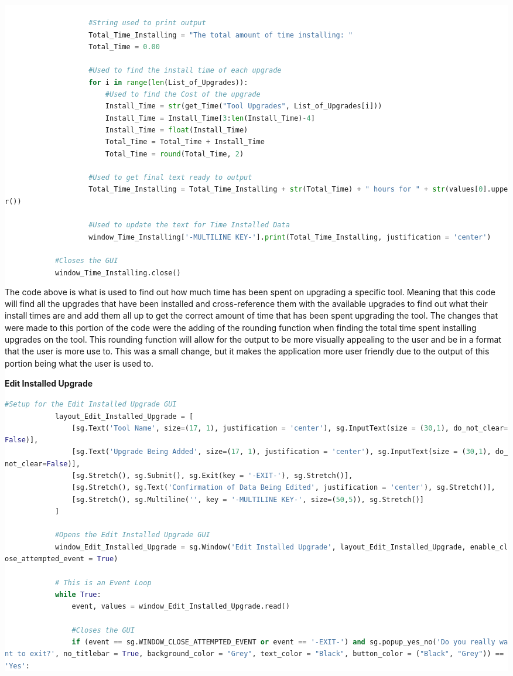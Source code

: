 ```python

                    #String used to print output
                    Total_Time_Installing = "The total amount of time installing: "
                    Total_Time = 0.00

                    #Used to find the install time of each upgrade
                    for i in range(len(List_of_Upgrades)):
                        #Used to find the Cost of the upgrade
                        Install_Time = str(get_Time("Tool Upgrades", List_of_Upgrades[i]))
                        Install_Time = Install_Time[3:len(Install_Time)-4]
                        Install_Time = float(Install_Time)
                        Total_Time = Total_Time + Install_Time
                        Total_Time = round(Total_Time, 2)

                    #Used to get final text ready to output
                    Total_Time_Installing = Total_Time_Installing + str(Total_Time) + " hours for " + str(values[0].upper())
                    
                    #Used to update the text for Time Installed Data
                    window_Time_Installing['-MULTILINE KEY-'].print(Total_Time_Installing, justification = 'center')

            #Closes the GUI
            window_Time_Installing.close()
```

The code above is what is used to find out how much time has been spent on upgrading a specific tool. Meaning that this code will find all the upgrades that have been installed and cross-reference them with the available upgrades to find out what their install times are and add them all up to get the correct amount of time that has been spent upgrading the tool. The changes that were made to this portion of the code were the adding of the rounding function when finding the total time spent installing upgrades on the tool. This rounding function will allow for the output to be more visually appealing to the user and be in a format that the user is more use to. This was a small change, but it makes the application more user friendly due to the output of this portion being what the user is used to. 

**Edit Installed Upgrade**

```python
#Setup for the Edit Installed Upgrade GUI
            layout_Edit_Installed_Upgrade = [
                [sg.Text('Tool Name', size=(17, 1), justification = 'center'), sg.InputText(size = (30,1), do_not_clear=False)],
                [sg.Text('Upgrade Being Added', size=(17, 1), justification = 'center'), sg.InputText(size = (30,1), do_not_clear=False)],
                [sg.Stretch(), sg.Submit(), sg.Exit(key = '-EXIT-'), sg.Stretch()],
                [sg.Stretch(), sg.Text('Confirmation of Data Being Edited', justification = 'center'), sg.Stretch()],
                [sg.Stretch(), sg.Multiline('', key = '-MULTILINE KEY-', size=(50,5)), sg.Stretch()]                
            ]

            #Opens the Edit Installed Upgrade GUI
            window_Edit_Installed_Upgrade = sg.Window('Edit Installed Upgrade', layout_Edit_Installed_Upgrade, enable_close_attempted_event = True) 

            # This is an Event Loop
            while True:  
                event, values = window_Edit_Installed_Upgrade.read()

                #Closes the GUI
                if (event == sg.WINDOW_CLOSE_ATTEMPTED_EVENT or event == '-EXIT-') and sg.popup_yes_no('Do you really want to exit?', no_titlebar = True, background_color = "Grey", text_color = "Black", button_color = ("Black", "Grey")) == 'Yes':
```